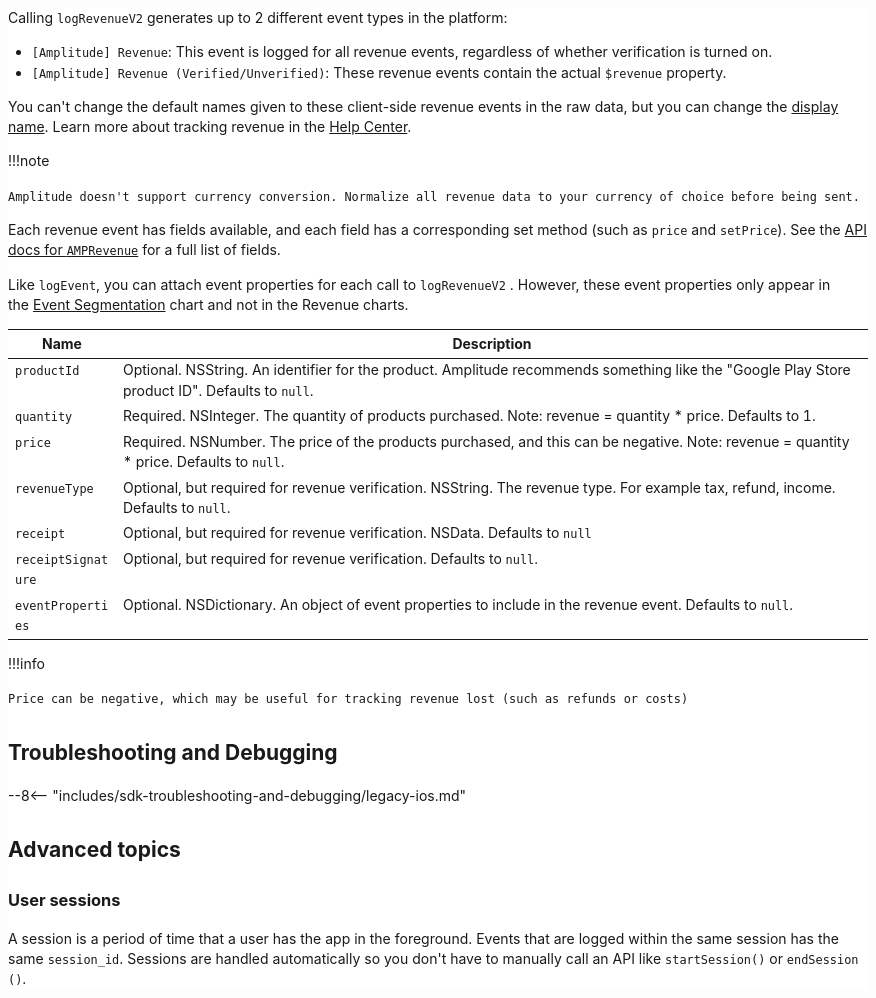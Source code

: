 Calling `logRevenueV2` generates up to 2 different event types in the platform:

- `[Amplitude] Revenue`: This event is logged for all revenue events, regardless of whether verification is turned on.
- `[Amplitude] Revenue (Verified/Unverified)`: These revenue events contain the actual `$revenue` property.

You can't change the default names given to these client-side revenue events in the raw data, but you can change the [display name](https://help.amplitude.com/hc/en-us/articles/235649848#events). Learn more about tracking revenue in the [Help Center](https://help.amplitude.com/hc/en-us/articles/115003116888).

!!!note

    Amplitude doesn't support currency conversion. Normalize all revenue data to your currency of choice before being sent.

Each revenue event has fields available, and each field has a corresponding set method (such as `price` and `setPrice`). See the [API docs for `AMPRevenue`](http://amplitude.github.io/Amplitude-iOS/Classes/AMPRevenue.html#//api/name/productId) for a full list of fields.

Like `logEvent`, you can attach event properties for each call to `logRevenueV2` . However, these event properties only appear in the [Event Segmentation](https://help.amplitude.com/hc/en-us/articles/230290208-Amplitude-2-0-Event-Segmentation) chart and not in the Revenue charts.


| <div class="big-column">Name</div>  | Description  |
| --- | --- |
| `productId` | Optional. NSString. An identifier for the product. Amplitude recommends something like the "Google Play Store product ID". Defaults to `null`. |
| `quantity`| Required. NSInteger. The quantity of products purchased. Note: revenue = quantity * price. Defaults to 1. |
| `price` | Required. NSNumber. The price of the products purchased, and this can be negative. Note: revenue = quantity * price. Defaults to `null`.|
| `revenueType` | Optional, but required for revenue verification. NSString. The revenue type. For example tax, refund, income. Defaults to `null`. |
| `receipt`  | Optional, but required for revenue verification. NSData. Defaults to `null` |
| `receiptSignature` | Optional, but required for revenue verification. Defaults to `null`. |
| `eventProperties`| Optional. NSDictionary. An object of event properties to include in the revenue event. Defaults to `null`. |


!!!info

    Price can be negative, which may be useful for tracking revenue lost (such as refunds or costs)

## Troubleshooting and Debugging

--8<-- "includes/sdk-troubleshooting-and-debugging/legacy-ios.md"

## Advanced topics

### User sessions

A session is a period of time that a user has the app in the foreground. Events that are logged within the same session has the same `session_id`. Sessions are handled automatically so you don't have to manually call an API like `startSession()` or `endSession()`.
